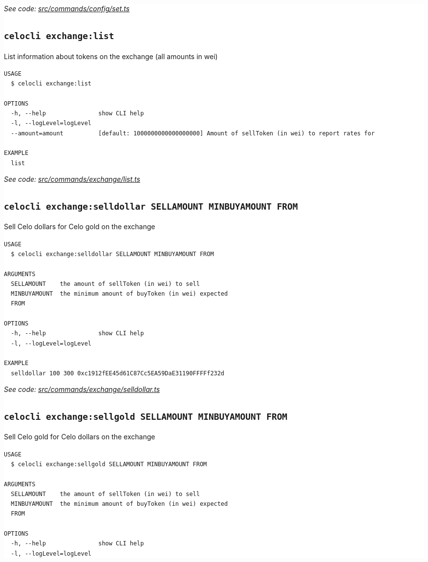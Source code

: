 _See code: [src/commands/config/set.ts](https://github.com/celo-org/celo-monorepo/tree/master/packages/cli/src/commands/config/set.ts)_

## `celocli exchange:list`

List information about tokens on the exchange (all amounts in wei)

```
USAGE
  $ celocli exchange:list

OPTIONS
  -h, --help               show CLI help
  -l, --logLevel=logLevel
  --amount=amount          [default: 1000000000000000000] Amount of sellToken (in wei) to report rates for

EXAMPLE
  list
```

_See code: [src/commands/exchange/list.ts](https://github.com/celo-org/celo-monorepo/tree/master/packages/cli/src/commands/exchange/list.ts)_

## `celocli exchange:selldollar SELLAMOUNT MINBUYAMOUNT FROM`

Sell Celo dollars for Celo gold on the exchange

```
USAGE
  $ celocli exchange:selldollar SELLAMOUNT MINBUYAMOUNT FROM

ARGUMENTS
  SELLAMOUNT    the amount of sellToken (in wei) to sell
  MINBUYAMOUNT  the minimum amount of buyToken (in wei) expected
  FROM

OPTIONS
  -h, --help               show CLI help
  -l, --logLevel=logLevel

EXAMPLE
  selldollar 100 300 0xc1912fEE45d61C87Cc5EA59DaE31190FFFFf232d
```

_See code: [src/commands/exchange/selldollar.ts](https://github.com/celo-org/celo-monorepo/tree/master/packages/cli/src/commands/exchange/selldollar.ts)_

## `celocli exchange:sellgold SELLAMOUNT MINBUYAMOUNT FROM`

Sell Celo gold for Celo dollars on the exchange

```
USAGE
  $ celocli exchange:sellgold SELLAMOUNT MINBUYAMOUNT FROM

ARGUMENTS
  SELLAMOUNT    the amount of sellToken (in wei) to sell
  MINBUYAMOUNT  the minimum amount of buyToken (in wei) expected
  FROM

OPTIONS
  -h, --help               show CLI help
  -l, --logLevel=logLevel

```